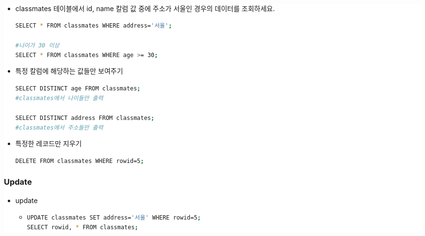   - classmates 테이블에서 id, name 칼럼 값 중에 주소가 서울인 경우의 데이터를 조회하세요.

    ```bash
    SELECT * FROM classmates WHERE address='서울';
    
    #나이가 30 이상
    SELECT * FROM classmates WHERE age >= 30;
    ```

  - 특정 칼럼에 해당하는 값들만 보여주기

    ```bash
    SELECT DISTINCT age FROM classmates;
    #classmates에서 나이들만 출력
    
    SELECT DISTINCT address FROM classmates;
    #classmates에서 주소들만 출력
    ```

  - 특정한 레코드만 지우기
  
    ```bash
    DELETE FROM classmates WHERE rowid=5;
    ```



### Update

- update

  - ```bash
    UPDATE classmates SET address='서울' WHERE rowid=5;
    SELECT rowid, * FROM classmates;
    ```